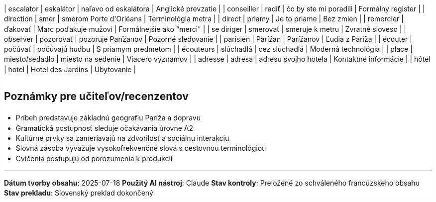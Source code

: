 | escalator | eskalátor | naľavo od eskalátora | Anglické prevzatie |
| conseiller | radiť | čo by ste mi poradili | Formálny register |
| direction | smer | smerom Porte d'Orléans | Terminológia metra |
| direct | priamy | Je to priame | Bez zmien |
| remercier | ďakovať | Marc poďakuje mužovi | Formálnejšie ako "merci" |
| se diriger | smerovať | smeruje k metru | Zvratné sloveso |
| observer | pozorovať | pozoruje Parížanov | Pozorné sledovanie |
| parisien | Parížan | Parížanov | Ľudia z Paríža |
| écouter | počúvať | počúvajú hudbu | S priamym predmetom |
| écouteurs | slúchadlá | cez slúchadlá | Moderná technológia |
| place | miesto/sedadlo | miesto na sedenie | Viacero významov |
| adresse | adresa | adresu svojho hotela | Kontaktné informácie |
| hôtel | hotel | Hotel des Jardins | Ubytovanie |

## Poznámky pre učiteľov/recenzentov
- Príbeh predstavuje základnú geografiu Paríža a dopravu
- Gramatická postupnosť sleduje očakávania úrovne A2
- Kultúrne prvky sa zameriavajú na zdvorilosť a sociálnu interakciu
- Slovná zásoba vyvažuje vysokofrekvenčné slová s cestovnou terminológiou
- Cvičenia postupujú od porozumenia k produkcii

---

**Dátum tvorby obsahu**: 2025-07-18
**Použitý AI nástroj**: Claude
**Stav kontroly**: Preložené zo schváleného francúzskeho obsahu
**Stav prekladu**: Slovenský preklad dokončený